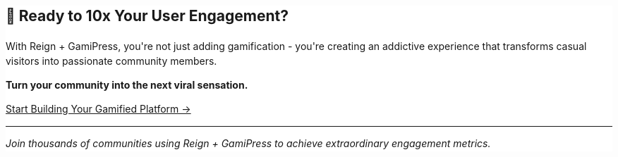 ## 🌟 Ready to 10x Your User Engagement?

With Reign + GamiPress, you're not just adding gamification - you're creating an addictive experience that transforms casual visitors into passionate community members.

**Turn your community into the next viral sensation.**

[Start Building Your Gamified Platform →](https://wbcomdesigns.com/downloads/reign-buddypress-theme/)

---

*Join thousands of communities using Reign + GamiPress to achieve extraordinary engagement metrics.*